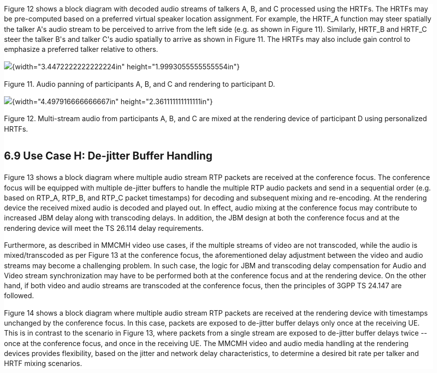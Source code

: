 Figure 12 shows a block diagram with decoded audio streams of talkers A,
B, and C processed using the HRTFs. The HRTFs may be pre-computed based
on a preferred virtual speaker location assignment. For example, the
HRTF\_A function may steer spatially the talker A\'s audio stream to be
perceived to arrive from the left side (e.g. as shown in Figure 11).
Similarly, HRTF\_B and HRTF\_C steer the talker B\'s and talker C\'s
audio spatially to arrive as shown in Figure 11. The HRTFs may also
include gain control to emphasize a preferred talker relative to others.

![](media/image13.png){width="3.4472222222222224in"
height="1.9993055555555554in"}

Figure 11. Audio panning of participants A, B, and C and rendering to
participant D.

![](media/image14.wmf){width="4.497916666666667in"
height="2.361111111111111in"}

Figure 12. Multi-stream audio from participants A, B, and C are mixed at
the rendering device of participant D using personalized HRTFs.

6.9 Use Case H: De-jitter Buffer Handling 
-----------------------------------------

Figure 13 shows a block diagram where multiple audio stream RTP packets
are received at the conference focus. The conference focus will be
equipped with multiple de-jitter buffers to handle the multiple RTP
audio packets and send in a sequential order (e.g. based on RTP\_A,
RTP\_B, and RTP\_C packet timestamps) for decoding and subsequent mixing
and re-encoding. At the rendering device the received mixed audio is
decoded and played out. In effect, audio mixing at the conference focus
may contribute to increased JBM delay along with transcoding delays. In
addition, the JBM design at both the conference focus and at the
rendering device will meet the TS 26.114 delay requirements.

Furthermore, as described in MMCMH video use cases, if the multiple
streams of video are not transcoded, while the audio is mixed/transcoded
as per Figure 13 at the conference focus, the aforementioned delay
adjustment between the video and audio streams may become a challenging
problem. In such case, the logic for JBM and transcoding delay
compensation for Audio and Video stream synchronization may have to be
performed both at the conference focus and at the rendering device. On
the other hand, if both video and audio streams are transcoded at the
conference focus, then the principles of 3GPP TS 24.147 are followed.

Figure 14 shows a block diagram where multiple audio stream RTP packets
are received at the rendering device with timestamps unchanged by the
conference focus. In this case, packets are exposed to de-jitter buffer
delays only once at the receiving UE. This is in contrast to the
scenario in Figure 13, where packets from a single stream are exposed to
de-jitter buffer delays twice -- once at the conference focus, and once
in the receiving UE. The MMCMH video and audio media handling at the
rendering devices provides flexibility, based on the jitter and network
delay characteristics, to determine a desired bit rate per talker and
HRTF mixing scenarios.
